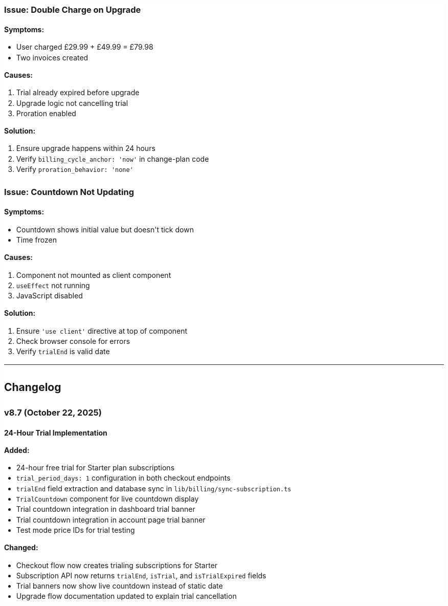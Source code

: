 ### Issue: Double Charge on Upgrade

**Symptoms:**
- User charged £29.99 + £49.99 = £79.98
- Two invoices created

**Causes:**
1. Trial already expired before upgrade
2. Upgrade logic not cancelling trial
3. Proration enabled

**Solution:**
1. Ensure upgrade happens within 24 hours
2. Verify `billing_cycle_anchor: 'now'` in change-plan code
3. Verify `proration_behavior: 'none'`

### Issue: Countdown Not Updating

**Symptoms:**
- Countdown shows initial value but doesn't tick down
- Time frozen

**Causes:**
1. Component not mounted as client component
2. `useEffect` not running
3. JavaScript disabled

**Solution:**
1. Ensure `'use client'` directive at top of component
2. Check browser console for errors
3. Verify `trialEnd` is valid date

---

## Changelog

### v8.7 (October 22, 2025)

**24-Hour Trial Implementation**

**Added:**
- 24-hour free trial for Starter plan subscriptions
- `trial_period_days: 1` configuration in both checkout endpoints
- `trialEnd` field extraction and database sync in `lib/billing/sync-subscription.ts`
- `TrialCountdown` component for live countdown display
- Trial countdown integration in dashboard trial banner
- Trial countdown integration in account page trial banner
- Test mode price IDs for trial testing

**Changed:**
- Checkout flow now creates trialing subscriptions for Starter
- Subscription API now returns `trialEnd`, `isTrial`, and `isTrialExpired` fields
- Trial banners now show live countdown instead of static date
- Upgrade flow documentation updated to explain trial cancellation
